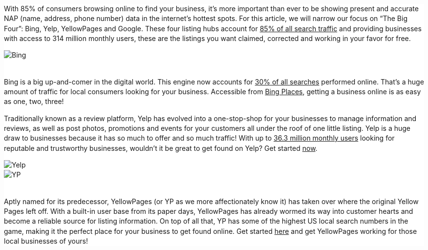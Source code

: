 <p>With 85% of consumers browsing online to find your business, it’s more important than ever to be showing present and accurate NAP (name, address, phone number) data in the internet’s hottest spots. For this article, we will narrow our focus on “The Big Four”: Bing, Yelp, YellowPages and Google. These four listing hubs account for <a href="https://www.vendasta.com/content-library/webinars/the-listings-breakdown/" target="blank" title="The Listings Breakdown">85% of all search traffic</a> and providing businesses with access to 314 million monthly users, these are the listings you want claimed, corrected and working in your favor for free.</p>

<div class="row">
  <div class="col-sm-3">
    <img src="{{ site.url}}/img/blogs/bing-logo-150x150.png" class="img-thumbnail" alt="Bing" width="50%">
  </div>
  <div class="col-sm-9">
    <br />
    <p>Bing is a big up-and-comer in the digital world. This engine now accounts for <a href="http://mashable.com/2012/05/11/bing-google-search/#r6z9W4w30EqL" target="blank" title="Bing Nabs 30%">30% of all searches</a>    performed online. That’s a huge amount of traffic for local consumers looking for your business. Accessible from <a href="https://www.bingplaces.com/" target title="Bing Places">Bing Places</a>, getting a business online is as easy as one, two, three!</p>
  </div>
</div>

<div class="row">
  <div class="col-sm-9">
    <p>Traditionally known as a review platform, Yelp has evolved into a one-stop-shop for your businesses to manage information and reviews, as well as post photos, promotions and events for your customers all under the roof of one little listing. Yelp is a huge draw to businesses because it has so much to offer and so much traffic! With up to <a href="https://www.vendasta.com/blog/top-100-online-business-directories/" target="blank" title="The Top 100 Online Business Directories">36.3 million monthly users</a> looking for reputable and trustworthy businesses, wouldn’t it be great to get found on Yelp? Get started <a href="https://biz.yelp.com/" target="blank" title="Yelp">now</a>.</p>
  </div>
  <div class="col-sm-3">
    <img src="{{ site.url}}/img/blogs/yelp-logo-150x150.png" class="img-thumbnail" alt="Yelp">
  </div>
</div>

<div class="row">
  <div class="col-sm-3">
    <img src="{{ site.url}}/img/blogs/yp-loho-300x300.png" class="img-thumbnail" alt="YP" width="80%">
  </div>
  <div class="col-sm-9">
  <br />
    <p>Aptly named for its predecessor, YellowPages (or YP as we more affectionately know it) has taken over where the original Yellow Pages left off. With a built-in user base from its paper days, YellowPages has already wormed its way into customer hearts and become a reliable source for listing information. On top of all that, YP has some of the highest US local search numbers in the game, making it the perfect place for your business to get found online. Get started <a href="http://adsolutions.yp.com/" target="blank" title="YP">here</a> and get YellowPages working for those local businesses of yours!</p>
  </div>
</div>

